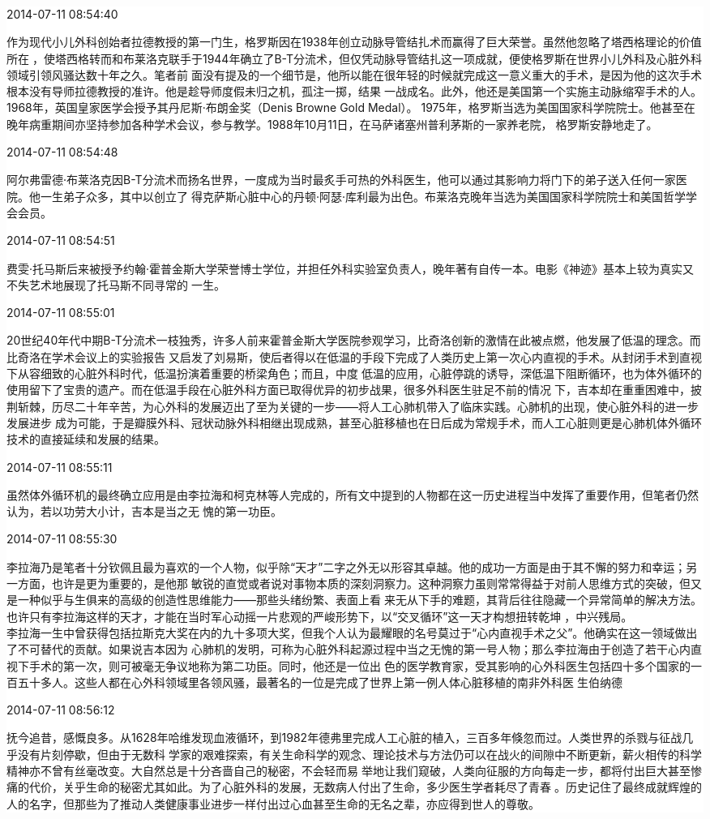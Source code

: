   

2014-07-11 08:54:40

作为现代小儿外科创始者拉德教授的第一门生，格罗斯因在1938年创立动脉导管结扎术而赢得了巨大荣誉。虽然他忽略了塔西格理论的价值所在
，使塔西格转而和布莱洛克联手于1944年确立了B-T分流术，但仅凭动脉导管结扎这一项成就，便使格罗斯在世界小儿外科及心脏外科领域引领风骚达数十年之久。笔者前
面没有提及的一个细节是，他所以能在很年轻的时候就完成这一意义重大的手术，是因为他的这次手术根本没有导师拉德教授的准许。他是趁导师度假未归之机，孤注一掷，结果
一战成名。此外，他还是美国第一个实施主动脉缩窄手术的人。1968年，英国皇家医学会授予其丹尼斯·布朗金奖（Denis Browne Gold Medal）。
1975年，格罗斯当选为美国国家科学院院士。他甚至在晚年病重期间亦坚持参加各种学术会议，参与教学。1988年10月11日，在马萨诸塞州普利茅斯的一家养老院，
格罗斯安静地走了。

  

2014-07-11 08:54:48

阿尔弗雷德·布莱洛克因B-T分流术而扬名世界，一度成为当时最炙手可热的外科医生，他可以通过其影响力将门下的弟子送入任何一家医院。他一生弟子众多，其中以创立了
得克萨斯心脏中心的丹顿·阿瑟·库利最为出色。布莱洛克晚年当选为美国国家科学院院士和美国哲学学会会员。

  

2014-07-11 08:54:51

费雯·托马斯后来被授予约翰·霍普金斯大学荣誉博士学位，并担任外科实验室负责人，晚年著有自传一本。电影《神迹》基本上较为真实又不失艺术地展现了托马斯不同寻常的
一生。

  

2014-07-11 08:55:01

20世纪40年代中期B-T分流术一枝独秀，许多人前来霍普金斯大学医院参观学习，比奇洛创新的激情在此被点燃，他发展了低温的理念。而比奇洛在学术会议上的实验报告
又启发了刘易斯，使后者得以在低温的手段下完成了人类历史上第一次心内直视的手术。从封闭手术到直视下从容细致的心脏外科时代，低温扮演着重要的桥梁角色；而且，中度
低温的应用，心脏停跳的诱导，深低温下阻断循环，也为体外循环的使用留下了宝贵的遗产。而在低温手段在心脏外科方面已取得优异的初步战果，很多外科医生驻足不前的情况
下，吉本却在重重困难中，披荆斩棘，历尽二十年辛苦，为心外科的发展迈出了至为关键的一步——将人工心肺机带入了临床实践。心肺机的出现，使心脏外科的进一步发展进步
成为可能，于是瓣膜外科、冠状动脉外科相继出现成熟，甚至心脏移植也在日后成为常规手术，而人工心脏则更是心肺机体外循环技术的直接延续和发展的结果。

  

2014-07-11 08:55:11

虽然体外循环机的最终确立应用是由李拉海和柯克林等人完成的，所有文中提到的人物都在这一历史进程当中发挥了重要作用，但笔者仍然认为，若以功劳大小计，吉本是当之无
愧的第一功臣。

  

2014-07-11 08:55:30

李拉海乃是笔者十分钦佩且最为喜欢的一个人物，似乎除“天才”二字之外无以形容其卓越。他的成功一方面是由于其不懈的努力和幸运；另一方面，也许是更为重要的，是他那
敏锐的直觉或者说对事物本质的深刻洞察力。这种洞察力虽则常常得益于对前人思维方式的突破，但又是一种似乎与生俱来的高级的创造性思维能力——那些头绪纷繁、表面上看
来无从下手的难题，其背后往往隐藏一个异常简单的解决方法。也许只有李拉海这样的天才，才能在当时军心动摇一片悲观的严峻形势下，以“交叉循环”这一天才构想扭转乾坤
，中兴残局。  
李拉海一生中曾获得包括拉斯克大奖在内的九十多项大奖，但我个人认为最耀眼的名号莫过于“心内直视手术之父”。他确实在这一领域做出了不可替代的贡献。如果说吉本因为
心肺机的发明，可称为心脏外科起源过程中当之无愧的第一号人物；那么李拉海由于创造了若干心内直视下手术的第一次，则可被毫无争议地称为第二功臣。同时，他还是一位出
色的医学教育家，受其影响的心外科医生包括四十多个国家的一百五十多人。这些人都在心外科领域里各领风骚，最著名的一位是完成了世界上第一例人体心脏移植的南非外科医
生伯纳德

  

2014-07-11 08:56:12

抚今追昔，感慨良多。从1628年哈维发现血液循环，到1982年德弗里完成人工心脏的植入，三百多年倏忽而过。人类世界的杀戮与征战几乎没有片刻停歇，但由于无数科
学家的艰难探索，有关生命科学的观念、理论技术与方法仍可以在战火的间隙中不断更新，薪火相传的科学精神亦不曾有丝毫改变。大自然总是十分吝啬自己的秘密，不会轻而易
举地让我们窥破，人类向征服的方向每走一步，都将付出巨大甚至惨痛的代价，关乎生命的秘密尤其如此。为了心脏外科的发展，无数病人付出了生命，多少医生学者耗尽了青春
。历史记住了最终成就辉煌的人的名字，但那些为了推动人类健康事业进步一样付出过心血甚至生命的无名之辈，亦应得到世人的尊敬。
